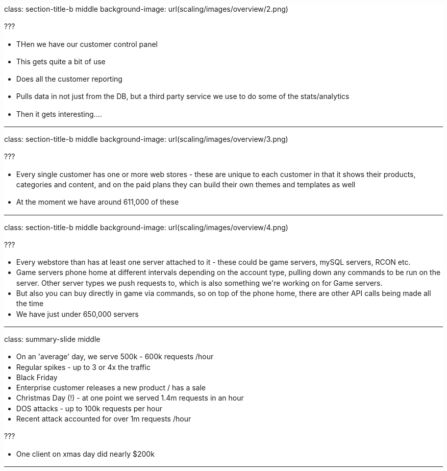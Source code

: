 
class: section-title-b middle
background-image: url(scaling/images/overview/2.png)

???

- THen we have our customer control panel
 - This gets quite a bit of use
 - Does all the customer reporting
 - Pulls data in not just from the DB, but a third party service we use to do some of the stats/analytics

- Then it gets interesting....

---

class: section-title-b middle
background-image: url(scaling/images/overview/3.png)

???

- Every single customer has one or more web stores - these are unique to each customer in that it shows their products, categories and content, and on the paid plans they can build their own themes and templates as well

- At the moment we have around 611,000 of these

---

class: section-title-b middle
background-image: url(scaling/images/overview/4.png)

???
- Every webstore than has at least one server attached to it - these could be game servers, mySQL servers, RCON etc.
 - Game servers phone home at different intervals depending on the account type, pulling down any commands to be run on the server. Other server types we push requests to, which is also something we're working on for Game servers.
 - But also you can buy directly in game via commands, so on top of the phone home, there are other API calls being made all the time
- We have just under 650,000 servers

---


class: summary-slide middle

- On an 'average' day, we serve 500k - 600k requests /hour
- Regular spikes - up to 3 or 4x the traffic
 - Black Friday
 - Enterprise customer releases a new product / has a sale
 - Christmas Day (!) - at one point we served 1.4m requests in an hour
- DOS attacks - up to 100k requests per hour
 - Recent attack accounted for over 1m requests /hour

???

- One client on xmas day did nearly $200k

---